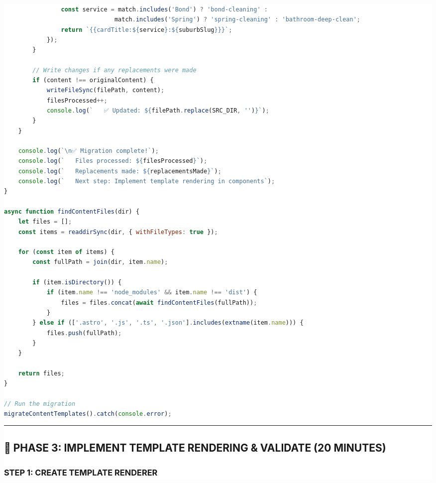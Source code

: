 ```js
                const service = match.includes('Bond') ? 'bond-cleaning' : 
                               match.includes('Spring') ? 'spring-cleaning' : 'bathroom-deep-clean';
                return `{{cardTitle:${service}:${suburbSlug}}}`;
            });
        }
        
        // Write changes if any replacements were made
        if (content !== originalContent) {
            writeFileSync(filePath, content);
            filesProcessed++;
            console.log(`   ✅ Updated: ${filePath.replace(SRC_DIR, '')}`);
        }
    }
    
    console.log(`\n✅ Migration complete!`);
    console.log(`   Files processed: ${filesProcessed}`);
    console.log(`   Replacements made: ${replacementsMade}`);
    console.log(`   Next step: Implement template rendering in components`);
}

async function findContentFiles(dir) {
    let files = [];
    const items = readdirSync(dir, { withFileTypes: true });
    
    for (const item of items) {
        const fullPath = join(dir, item.name);
        
        if (item.isDirectory()) {
            if (item.name !== 'node_modules' && item.name !== 'dist') {
                files = files.concat(await findContentFiles(fullPath));
            }
        } else if (['.astro', '.js', '.ts', '.json'].includes(extname(item.name))) {
            files.push(fullPath);
        }
    }
    
    return files;
}

// Run the migration
migrateContentTemplates().catch(console.error);
```

---

## 🔄 PHASE 3: IMPLEMENT TEMPLATE RENDERING & VALIDATE (20 MINUTES)

### STEP 1: CREATE TEMPLATE RENDERER
